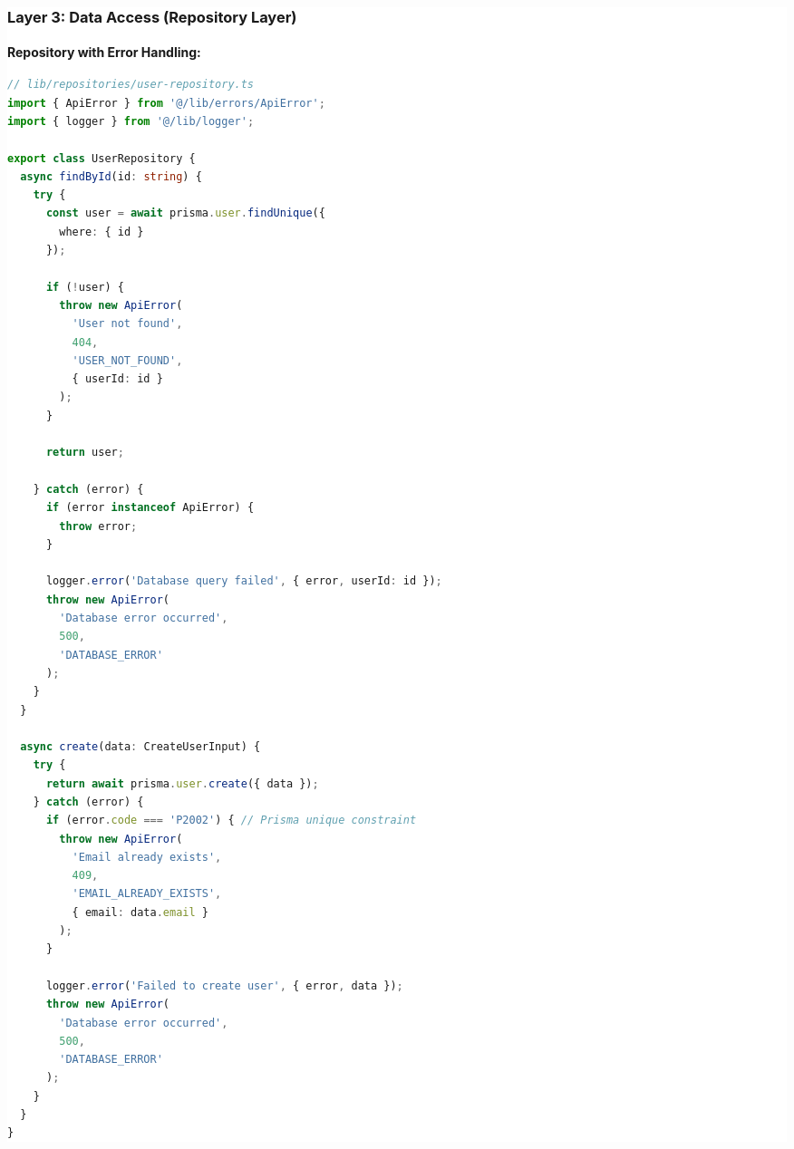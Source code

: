 
### Layer 3: Data Access (Repository Layer)

**Repository with Error Handling:**
```typescript
// lib/repositories/user-repository.ts
import { ApiError } from '@/lib/errors/ApiError';
import { logger } from '@/lib/logger';

export class UserRepository {
  async findById(id: string) {
    try {
      const user = await prisma.user.findUnique({
        where: { id }
      });

      if (!user) {
        throw new ApiError(
          'User not found',
          404,
          'USER_NOT_FOUND',
          { userId: id }
        );
      }

      return user;

    } catch (error) {
      if (error instanceof ApiError) {
        throw error;
      }

      logger.error('Database query failed', { error, userId: id });
      throw new ApiError(
        'Database error occurred',
        500,
        'DATABASE_ERROR'
      );
    }
  }

  async create(data: CreateUserInput) {
    try {
      return await prisma.user.create({ data });
    } catch (error) {
      if (error.code === 'P2002') { // Prisma unique constraint
        throw new ApiError(
          'Email already exists',
          409,
          'EMAIL_ALREADY_EXISTS',
          { email: data.email }
        );
      }

      logger.error('Failed to create user', { error, data });
      throw new ApiError(
        'Database error occurred',
        500,
        'DATABASE_ERROR'
      );
    }
  }
}
```
